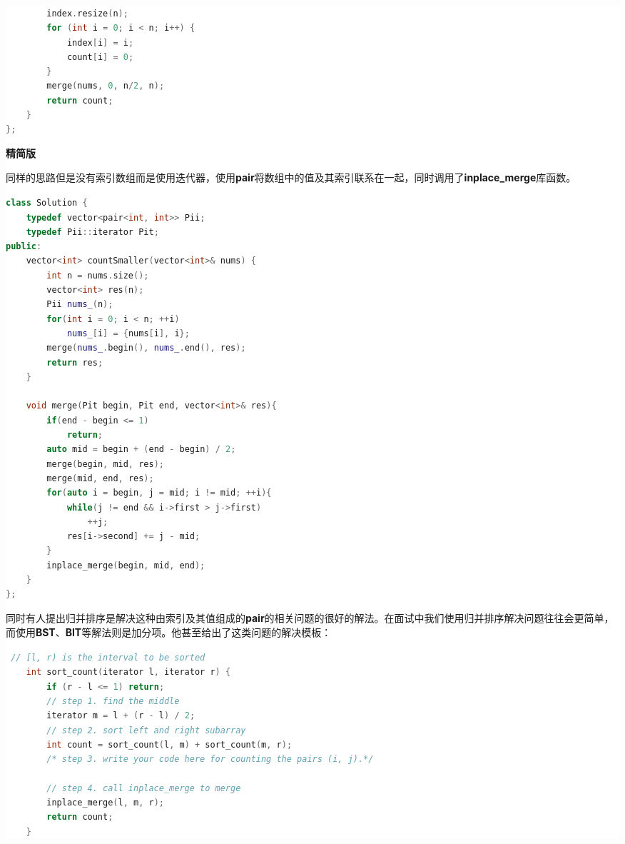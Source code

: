 ```c++
        index.resize(n);
        for (int i = 0; i < n; i++) {
            index[i] = i;
            count[i] = 0;
        }
        merge(nums, 0, n/2, n);
        return count;
    }
};
```

**精简版**

同样的思路但是没有索引数组而是使用迭代器，使用**pair**将数组中的值及其索引联系在一起，同时调用了**inplace_merge**库函数。

```c++
class Solution {
    typedef vector<pair<int, int>> Pii;
    typedef Pii::iterator Pit;
public:
    vector<int> countSmaller(vector<int>& nums) {
        int n = nums.size();
        vector<int> res(n);
        Pii nums_(n);
        for(int i = 0; i < n; ++i)
            nums_[i] = {nums[i], i};
        merge(nums_.begin(), nums_.end(), res);
        return res;
    }
    
    void merge(Pit begin, Pit end, vector<int>& res){
        if(end - begin <= 1)
            return;
        auto mid = begin + (end - begin) / 2;
        merge(begin, mid, res);
        merge(mid, end, res);
        for(auto i = begin, j = mid; i != mid; ++i){
            while(j != end && i->first > j->first)
                ++j;
            res[i->second] += j - mid;
        }
        inplace_merge(begin, mid, end);
    }
};
```

同时有人提出归并排序是解决这种由索引及其值组成的**pair**的相关问题的很好的解法。在面试中我们使用归并排序解决问题往往会更简单，而使用**BST**、**BIT**等解法则是加分项。他甚至给出了这类问题的解决模板：

```c++
 // [l, r) is the interval to be sorted
    int sort_count(iterator l, iterator r) {
        if (r - l <= 1) return; 
        // step 1. find the middle
        iterator m = l + (r - l) / 2;
        // step 2. sort left and right subarray
        int count = sort_count(l, m) + sort_count(m, r);
        /* step 3. write your code here for counting the pairs (i, j).*/
				
        // step 4. call inplace_merge to merge
        inplace_merge(l, m, r);
        return count;
    }
```

